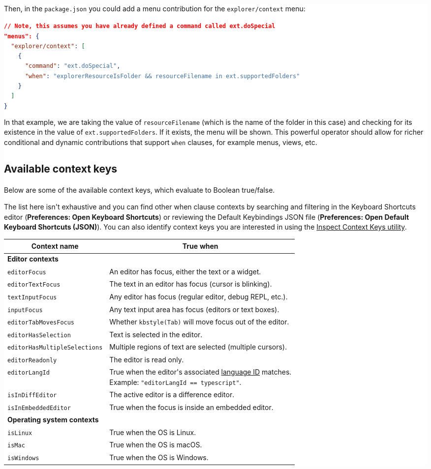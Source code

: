 Then, in the `package.json` you could add a menu contribution for the
`explorer/context` menu:

```json
// Note, this assumes you have already defined a command called ext.doSpecial
"menus": {
  "explorer/context": [
    {
      "command": "ext.doSpecial",
      "when": "explorerResourceIsFolder && resourceFilename in ext.supportedFolders"
    }
  ]
}
```

In that example, we are taking the value of `resourceFilename` (which is the
name of the folder in this case) and checking for its existence in the value of
`ext.supportedFolders`. If it exists, the menu will be shown. This powerful
operator should allow for richer conditional and dynamic contributions that
support `when` clauses, for example menus, views, etc.



## Available context keys



Below are some of the available context keys, which evaluate to Boolean
true/false.

The list here isn't exhaustive and you can find other when clause contexts by
searching and filtering in the Keyboard Shortcuts editor (**Preferences: Open
Keyboard Shortcuts**) or reviewing the Default Keybindings JSON file
(**Preferences: Open Default Keyboard Shortcuts (JSON)**). You can also identify
context keys you are interested in using the
[Inspect Context Keys utility](#inspect-context-keys-utility).

| Context name                        | True when                                                                                                                                                       |
| ----------------------------------- | --------------------------------------------------------------------------------------------------------------------------------------------------------------- |
| **Editor contexts**                 |
| `editorFocus`                       | An editor has focus, either the text or a widget.                                                                                                               |
| `editorTextFocus`                   | The text in an editor has focus (cursor is blinking).                                                                                                           |
| `textInputFocus`                    | Any editor has focus (regular editor, debug REPL, etc.).                                                                                                        |
| `inputFocus`                        | Any text input area has focus (editors or text boxes).                                                                                                          |
| `editorTabMovesFocus`               | Whether `kbstyle(Tab)` will move focus out of the editor.                                                                                                       |
| `editorHasSelection`                | Text is selected in the editor.                                                                                                                                 |
| `editorHasMultipleSelections`       | Multiple regions of text are selected (multiple cursors).                                                                                                       |
| `editorReadonly`                    | The editor is read only.                                                                                                                                        |
| `editorLangId`                      | True when the editor's associated [language ID](/docs/languages/identifiers) matches.<br>Example: `"editorLangId == typescript"`.                               |
| `isInDiffEditor`                    | The active editor is a difference editor.                                                                                                                       |
| `isInEmbeddedEditor`                | True when the focus is inside an embedded editor.                                                                                                               |
| **Operating system contexts**       |
| `isLinux`                           | True when the OS is Linux.                                                                                                                                      |
| `isMac`                             | True when the OS is macOS.                                                                                                                                      |
| `isWindows`                         | True when the OS is Windows.                                                                                                                                    |
